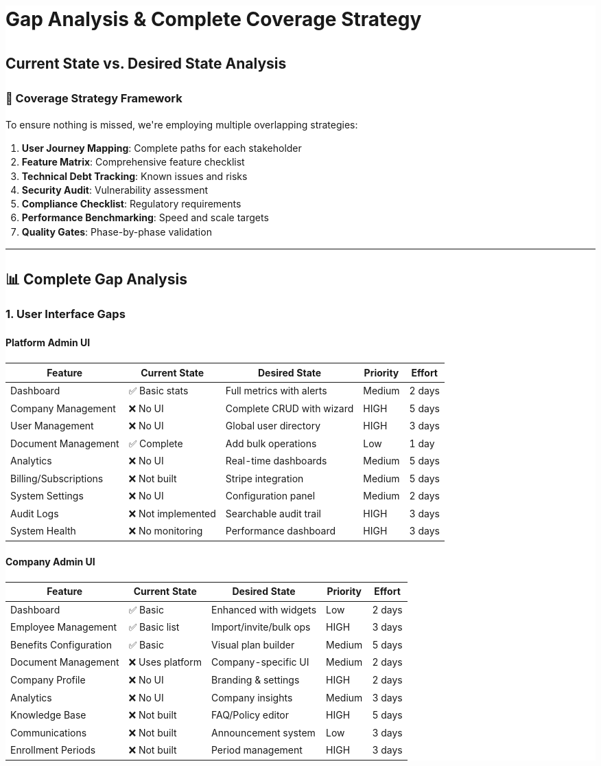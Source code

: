 # Gap Analysis & Complete Coverage Strategy

## Current State vs. Desired State Analysis

### 🎯 Coverage Strategy Framework

To ensure nothing is missed, we're employing multiple overlapping strategies:

1. **User Journey Mapping**: Complete paths for each stakeholder
2. **Feature Matrix**: Comprehensive feature checklist
3. **Technical Debt Tracking**: Known issues and risks
4. **Security Audit**: Vulnerability assessment
5. **Compliance Checklist**: Regulatory requirements
6. **Performance Benchmarking**: Speed and scale targets
7. **Quality Gates**: Phase-by-phase validation

---

## 📊 Complete Gap Analysis

### 1. User Interface Gaps

#### Platform Admin UI
| Feature | Current State | Desired State | Priority | Effort |
|---------|--------------|---------------|----------|--------|
| Dashboard | ✅ Basic stats | Full metrics with alerts | Medium | 2 days |
| Company Management | ❌ No UI | Complete CRUD with wizard | HIGH | 5 days |
| User Management | ❌ No UI | Global user directory | HIGH | 3 days |
| Document Management | ✅ Complete | Add bulk operations | Low | 1 day |
| Analytics | ❌ No UI | Real-time dashboards | Medium | 5 days |
| Billing/Subscriptions | ❌ Not built | Stripe integration | Medium | 5 days |
| System Settings | ❌ No UI | Configuration panel | Medium | 2 days |
| Audit Logs | ❌ Not implemented | Searchable audit trail | HIGH | 3 days |
| System Health | ❌ No monitoring | Performance dashboard | HIGH | 3 days |

#### Company Admin UI
| Feature | Current State | Desired State | Priority | Effort |
|---------|--------------|---------------|----------|--------|
| Dashboard | ✅ Basic | Enhanced with widgets | Low | 2 days |
| Employee Management | ✅ Basic list | Import/invite/bulk ops | HIGH | 3 days |
| Benefits Configuration | ✅ Basic | Visual plan builder | Medium | 5 days |
| Document Management | ❌ Uses platform | Company-specific UI | Medium | 2 days |
| Company Profile | ❌ No UI | Branding & settings | HIGH | 2 days |
| Analytics | ❌ No UI | Company insights | Medium | 3 days |
| Knowledge Base | ❌ Not built | FAQ/Policy editor | HIGH | 5 days |
| Communications | ❌ Not built | Announcement system | Low | 3 days |
| Enrollment Periods | ❌ Not built | Period management | HIGH | 3 days |
